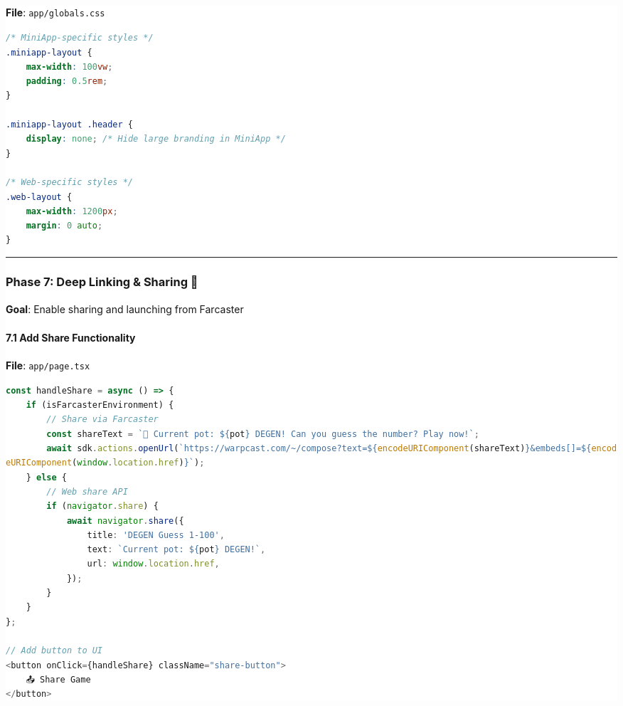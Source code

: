 **File**: `app/globals.css`

```css
/* MiniApp-specific styles */
.miniapp-layout {
    max-width: 100vw;
    padding: 0.5rem;
}

.miniapp-layout .header {
    display: none; /* Hide large branding in MiniApp */
}

/* Web-specific styles */
.web-layout {
    max-width: 1200px;
    margin: 0 auto;
}
```

---

### **Phase 7: Deep Linking & Sharing** 🔗
**Goal**: Enable sharing and launching from Farcaster

#### **7.1 Add Share Functionality**

**File**: `app/page.tsx`

```typescript
const handleShare = async () => {
    if (isFarcasterEnvironment) {
        // Share via Farcaster
        const shareText = `🎯 Current pot: ${pot} DEGEN! Can you guess the number? Play now!`;
        await sdk.actions.openUrl(`https://warpcast.com/~/compose?text=${encodeURIComponent(shareText)}&embeds[]=${encodeURIComponent(window.location.href)}`);
    } else {
        // Web share API
        if (navigator.share) {
            await navigator.share({
                title: 'DEGEN Guess 1-100',
                text: `Current pot: ${pot} DEGEN!`,
                url: window.location.href,
            });
        }
    }
};

// Add button to UI
<button onClick={handleShare} className="share-button">
    📤 Share Game
</button>
```
